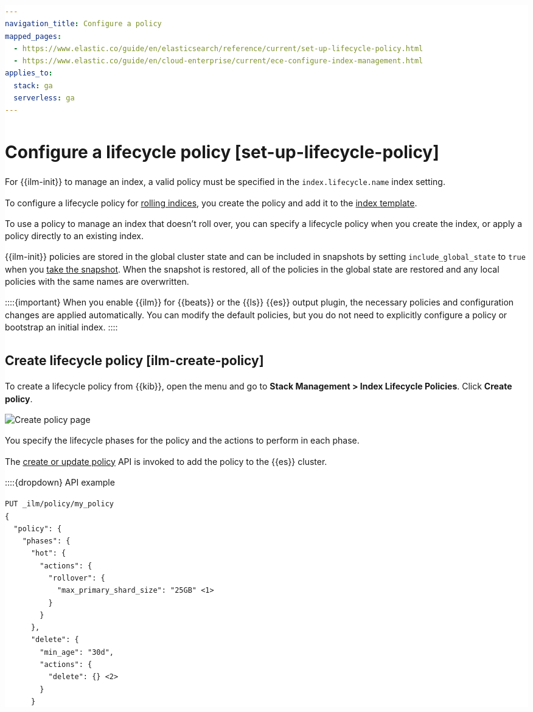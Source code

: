 ```yaml
---
navigation_title: Configure a policy
mapped_pages:
  - https://www.elastic.co/guide/en/elasticsearch/reference/current/set-up-lifecycle-policy.html
  - https://www.elastic.co/guide/en/cloud-enterprise/current/ece-configure-index-management.html
applies_to:
  stack: ga
  serverless: ga
---
```


# Configure a lifecycle policy [set-up-lifecycle-policy]

For {{ilm-init}} to manage an index, a valid policy must be specified in the `index.lifecycle.name` index setting.

To configure a lifecycle policy for [rolling indices](rollover.md), you create the policy and add it to the [index template](../../data-store/templates.md).

To use a policy to manage an index that doesn’t roll over, you can specify a lifecycle policy when you create the index, or apply a policy directly to an existing index.

{{ilm-init}} policies are stored in the global cluster state and can be included in snapshots by setting `include_global_state` to `true` when you [take the snapshot](../../../deploy-manage/tools/snapshot-and-restore/create-snapshots.md). When the snapshot is restored, all of the policies in the global state are restored and any local policies with the same names are overwritten.

::::{important}
When you enable {{ilm}} for {{beats}} or the {{ls}} {{es}} output plugin, the necessary policies and configuration changes are applied automatically. You can modify the default policies, but you do not need to explicitly configure a policy or bootstrap an initial index.
::::


## Create lifecycle policy [ilm-create-policy]

To create a lifecycle policy from {{kib}}, open the menu and go to **Stack Management > Index Lifecycle Policies**. Click **Create policy**.

![Create policy page](../../../images/elasticsearch-reference-create-policy.png "")

You specify the lifecycle phases for the policy and the actions to perform in each phase.

The [create or update policy](https://www.elastic.co/docs/api/doc/elasticsearch/operation/operation-ilm-put-lifecycle) API is invoked to add the policy to the {{es}} cluster.

::::{dropdown} API example
```console
PUT _ilm/policy/my_policy
{
  "policy": {
    "phases": {
      "hot": {
        "actions": {
          "rollover": {
            "max_primary_shard_size": "25GB" <1>
          }
        }
      },
      "delete": {
        "min_age": "30d",
        "actions": {
          "delete": {} <2>
        }
      }
```
